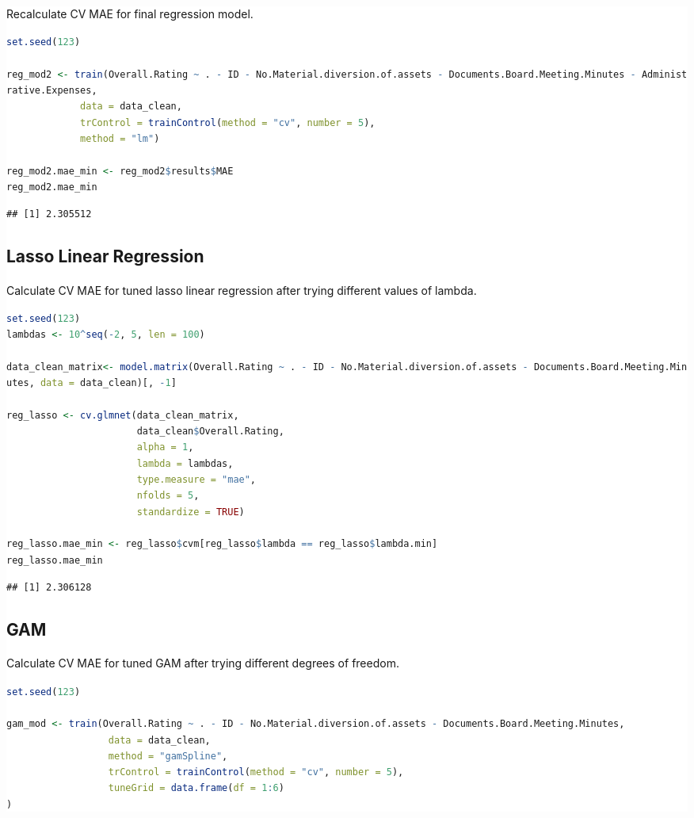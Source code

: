 Recalculate CV MAE for final regression model.

``` r
set.seed(123)

reg_mod2 <- train(Overall.Rating ~ . - ID - No.Material.diversion.of.assets - Documents.Board.Meeting.Minutes - Administrative.Expenses, 
             data = data_clean, 
             trControl = trainControl(method = "cv", number = 5),
             method = "lm")

reg_mod2.mae_min <- reg_mod2$results$MAE
reg_mod2.mae_min
```

    ## [1] 2.305512

Lasso Linear Regression
-----------------------

Calculate CV MAE for tuned lasso linear regression after trying different values of lambda.

``` r
set.seed(123)
lambdas <- 10^seq(-2, 5, len = 100)

data_clean_matrix<- model.matrix(Overall.Rating ~ . - ID - No.Material.diversion.of.assets - Documents.Board.Meeting.Minutes, data = data_clean)[, -1]

reg_lasso <- cv.glmnet(data_clean_matrix, 
                       data_clean$Overall.Rating, 
                       alpha = 1, 
                       lambda = lambdas,
                       type.measure = "mae",
                       nfolds = 5,
                       standardize = TRUE)

reg_lasso.mae_min <- reg_lasso$cvm[reg_lasso$lambda == reg_lasso$lambda.min]
reg_lasso.mae_min
```

    ## [1] 2.306128

GAM
---

Calculate CV MAE for tuned GAM after trying different degrees of freedom.

``` r
set.seed(123)

gam_mod <- train(Overall.Rating ~ . - ID - No.Material.diversion.of.assets - Documents.Board.Meeting.Minutes, 
                  data = data_clean,
                  method = "gamSpline",
                  trControl = trainControl(method = "cv", number = 5),
                  tuneGrid = data.frame(df = 1:6)
)
```
